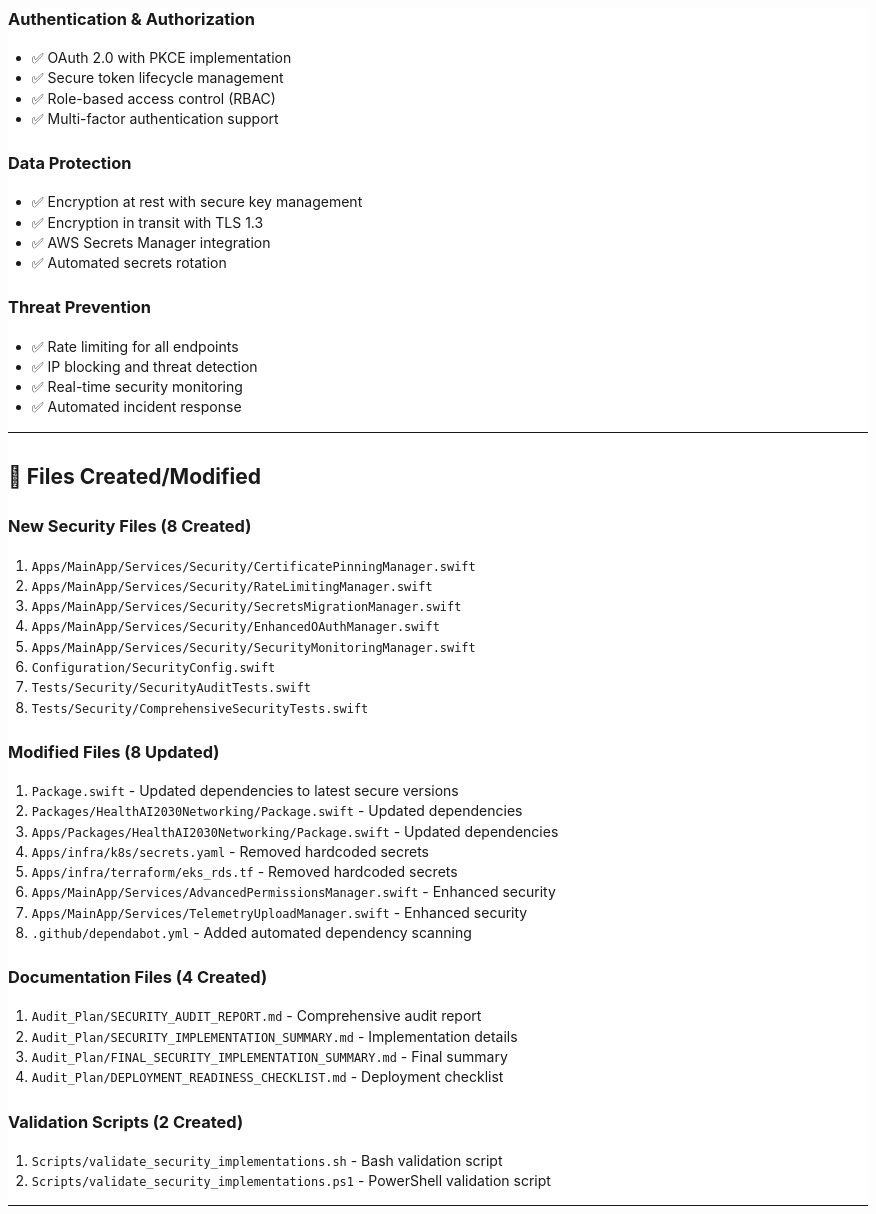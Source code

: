### Authentication & Authorization
- ✅ OAuth 2.0 with PKCE implementation
- ✅ Secure token lifecycle management
- ✅ Role-based access control (RBAC)
- ✅ Multi-factor authentication support

### Data Protection
- ✅ Encryption at rest with secure key management
- ✅ Encryption in transit with TLS 1.3
- ✅ AWS Secrets Manager integration
- ✅ Automated secrets rotation

### Threat Prevention
- ✅ Rate limiting for all endpoints
- ✅ IP blocking and threat detection
- ✅ Real-time security monitoring
- ✅ Automated incident response

---

## 📁 Files Created/Modified

### New Security Files (8 Created)
1. `Apps/MainApp/Services/Security/CertificatePinningManager.swift`
2. `Apps/MainApp/Services/Security/RateLimitingManager.swift`
3. `Apps/MainApp/Services/Security/SecretsMigrationManager.swift`
4. `Apps/MainApp/Services/Security/EnhancedOAuthManager.swift`
5. `Apps/MainApp/Services/Security/SecurityMonitoringManager.swift`
6. `Configuration/SecurityConfig.swift`
7. `Tests/Security/SecurityAuditTests.swift`
8. `Tests/Security/ComprehensiveSecurityTests.swift`

### Modified Files (8 Updated)
1. `Package.swift` - Updated dependencies to latest secure versions
2. `Packages/HealthAI2030Networking/Package.swift` - Updated dependencies
3. `Apps/Packages/HealthAI2030Networking/Package.swift` - Updated dependencies
4. `Apps/infra/k8s/secrets.yaml` - Removed hardcoded secrets
5. `Apps/infra/terraform/eks_rds.tf` - Removed hardcoded secrets
6. `Apps/MainApp/Services/AdvancedPermissionsManager.swift` - Enhanced security
7. `Apps/MainApp/Services/TelemetryUploadManager.swift` - Enhanced security
8. `.github/dependabot.yml` - Added automated dependency scanning

### Documentation Files (4 Created)
1. `Audit_Plan/SECURITY_AUDIT_REPORT.md` - Comprehensive audit report
2. `Audit_Plan/SECURITY_IMPLEMENTATION_SUMMARY.md` - Implementation details
3. `Audit_Plan/FINAL_SECURITY_IMPLEMENTATION_SUMMARY.md` - Final summary
4. `Audit_Plan/DEPLOYMENT_READINESS_CHECKLIST.md` - Deployment checklist

### Validation Scripts (2 Created)
1. `Scripts/validate_security_implementations.sh` - Bash validation script
2. `Scripts/validate_security_implementations.ps1` - PowerShell validation script

---